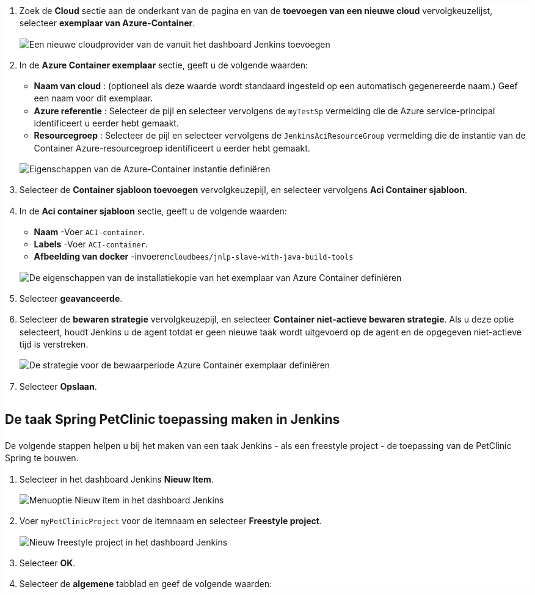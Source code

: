 1. Zoek de **Cloud** sectie aan de onderkant van de pagina en van de **toevoegen van een nieuwe cloud** vervolgkeuzelijst, selecteer **exemplaar van Azure-Container**.

    ![Een nieuwe cloudprovider van de vanuit het dashboard Jenkins toevoegen](./media/azure-container-agents-plugin-run-container-as-an-agent/jenkins-dashboard-new-cloud-provider.png)

1. In de **Azure Container exemplaar** sectie, geeft u de volgende waarden:

    - **Naam van cloud** : (optioneel als deze waarde wordt standaard ingesteld op een automatisch gegenereerde naam.) Geef een naam voor dit exemplaar. 
    - **Azure referentie** : Selecteer de pijl en selecteer vervolgens de `myTestSp` vermelding die de Azure service-principal identificeert u eerder hebt gemaakt.
    - **Resourcegroep** : Selecteer de pijl en selecteer vervolgens de `JenkinsAciResourceGroup` vermelding die de instantie van de Container Azure-resourcegroep identificeert u eerder hebt gemaakt.

    ![Eigenschappen van de Azure-Container instantie definiëren](./media/azure-container-agents-plugin-run-container-as-an-agent/jenkins-dashboard-aci-properties.png)

1. Selecteer de **Container sjabloon toevoegen** vervolgkeuzepijl, en selecteer vervolgens **Aci Container sjabloon**.

1. In de **Aci container sjabloon** sectie, geeft u de volgende waarden:

    - **Naam** -Voer `ACI-container`.
    - **Labels** -Voer `ACI-container`.
    - **Afbeelding van docker** -invoeren`cloudbees/jnlp-slave-with-java-build-tools`

    ![De eigenschappen van de installatiekopie van het exemplaar van Azure Container definiëren](./media/azure-container-agents-plugin-run-container-as-an-agent/jenkins-dashboard-aci-image-properties.png)

1. Selecteer **geavanceerde**.

1. Selecteer de **bewaren strategie** vervolgkeuzepijl, en selecteer **Container niet-actieve bewaren strategie**. Als u deze optie selecteert, houdt Jenkins u de agent totdat er geen nieuwe taak wordt uitgevoerd op de agent en de opgegeven niet-actieve tijd is verstreken.

    ![De strategie voor de bewaarperiode Azure Container exemplaar definiëren](./media/azure-container-agents-plugin-run-container-as-an-agent/jenkins-dashboard-aci-retention-strategy.png)

1. Selecteer **Opslaan**.

## <a name="create-the-spring-petclinic-application-job-in-jenkins"></a>De taak Spring PetClinic toepassing maken in Jenkins

De volgende stappen helpen u bij het maken van een taak Jenkins - als een freestyle project - de toepassing van de PetClinic Spring te bouwen.

1. Selecteer in het dashboard Jenkins **Nieuw Item**.

    ![Menuoptie Nieuw item in het dashboard Jenkins](./media/azure-container-agents-plugin-run-container-as-an-agent/jenkins-dashboard-new-item.png)

1. Voer `myPetClinicProject` voor de itemnaam en selecteer **Freestyle project**.

    ![Nieuw freestyle project in het dashboard Jenkins](./media/azure-container-agents-plugin-run-container-as-an-agent/jenkins-dashboard-new-freestyle-project.png)

1. Selecteer **OK**.

1. Selecteer de **algemene** tabblad en geef de volgende waarden:
